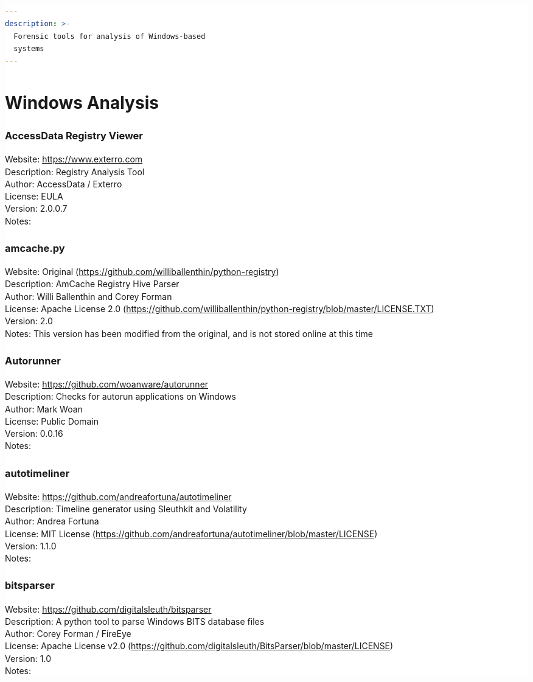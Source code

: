 ```yaml
---  
description: >-  
  Forensic tools for analysis of Windows-based  
  systems  
---  
```

  
# Windows Analysis  
  
### AccessData Registry Viewer  
Website: https://www.exterro.com  
Description: Registry Analysis Tool  
Author: AccessData / Exterro  
License: EULA  
Version: 2.0.0.7  
Notes:   
  
### amcache.py  
Website: Original (https://github.com/williballenthin/python-registry)  
Description: AmCache Registry Hive Parser  
Author: Willi Ballenthin and Corey Forman  
License: Apache License 2.0 (https://github.com/williballenthin/python-registry/blob/master/LICENSE.TXT)  
Version: 2.0  
Notes: This version has been modified from the original, and is not stored online at this time  
  
### Autorunner  
Website: https://github.com/woanware/autorunner  
Description: Checks for autorun applications on Windows  
Author: Mark Woan  
License: Public Domain  
Version: 0.0.16  
Notes:   
  
### autotimeliner  
Website: https://github.com/andreafortuna/autotimeliner  
Description: Timeline generator using Sleuthkit and Volatility  
Author: Andrea Fortuna  
License: MIT License (https://github.com/andreafortuna/autotimeliner/blob/master/LICENSE)  
Version: 1.1.0  
Notes:   
  
### bitsparser  
Website: https://github.com/digitalsleuth/bitsparser  
Description: A python tool to parse Windows BITS database files  
Author: Corey Forman / FireEye  
License: Apache License v2.0 (https://github.com/digitalsleuth/BitsParser/blob/master/LICENSE)  
Version: 1.0  
Notes:   
  